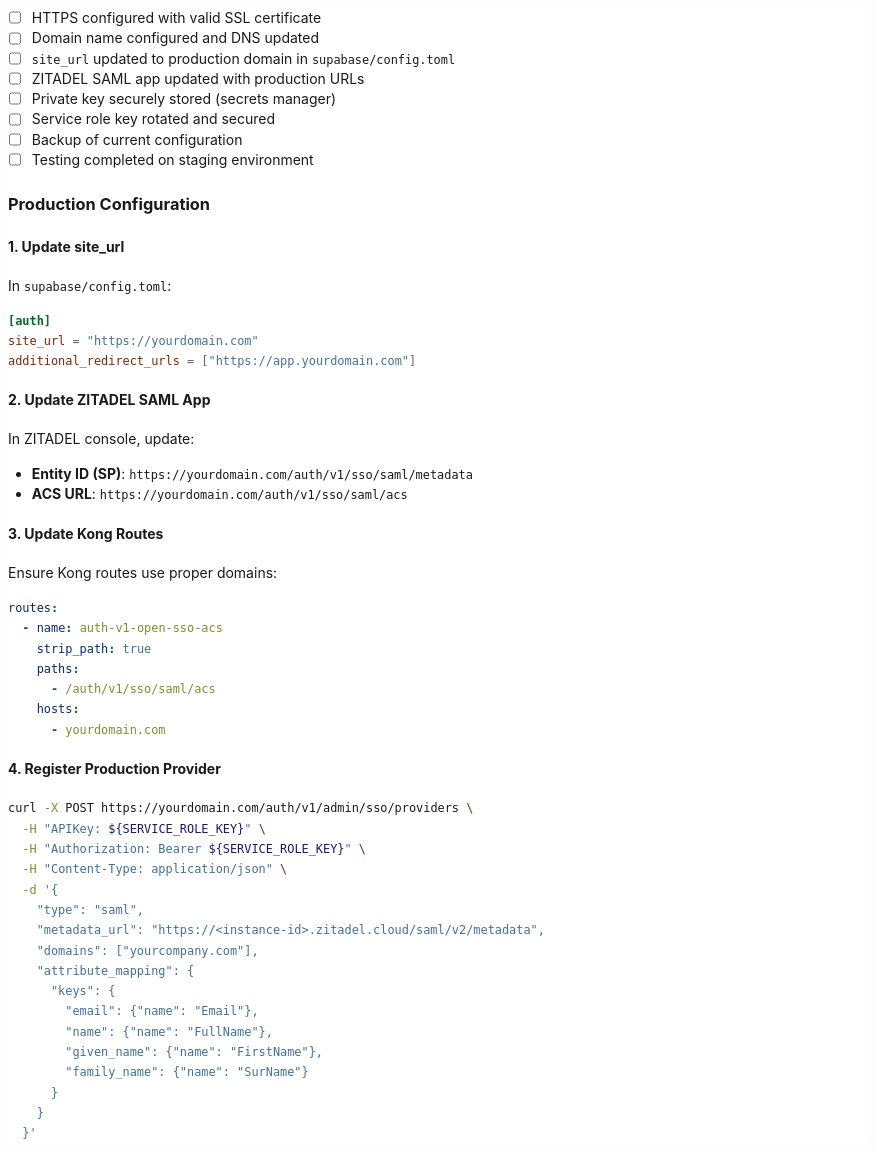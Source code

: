 - [ ] HTTPS configured with valid SSL certificate
- [ ] Domain name configured and DNS updated
- [ ] `site_url` updated to production domain in `supabase/config.toml`
- [ ] ZITADEL SAML app updated with production URLs
- [ ] Private key securely stored (secrets manager)
- [ ] Service role key rotated and secured
- [ ] Backup of current configuration
- [ ] Testing completed on staging environment

### Production Configuration

#### 1. Update site_url

In `supabase/config.toml`:

```toml
[auth]
site_url = "https://yourdomain.com"
additional_redirect_urls = ["https://app.yourdomain.com"]
```

#### 2. Update ZITADEL SAML App

In ZITADEL console, update:
- **Entity ID (SP)**: `https://yourdomain.com/auth/v1/sso/saml/metadata`
- **ACS URL**: `https://yourdomain.com/auth/v1/sso/saml/acs`

#### 3. Update Kong Routes

Ensure Kong routes use proper domains:

```yaml
routes:
  - name: auth-v1-open-sso-acs
    strip_path: true
    paths:
      - /auth/v1/sso/saml/acs
    hosts:
      - yourdomain.com
```

#### 4. Register Production Provider

```bash
curl -X POST https://yourdomain.com/auth/v1/admin/sso/providers \
  -H "APIKey: ${SERVICE_ROLE_KEY}" \
  -H "Authorization: Bearer ${SERVICE_ROLE_KEY}" \
  -H "Content-Type: application/json" \
  -d '{
    "type": "saml",
    "metadata_url": "https://<instance-id>.zitadel.cloud/saml/v2/metadata",
    "domains": ["yourcompany.com"],
    "attribute_mapping": {
      "keys": {
        "email": {"name": "Email"},
        "name": {"name": "FullName"},
        "given_name": {"name": "FirstName"},
        "family_name": {"name": "SurName"}
      }
    }
  }'
```
